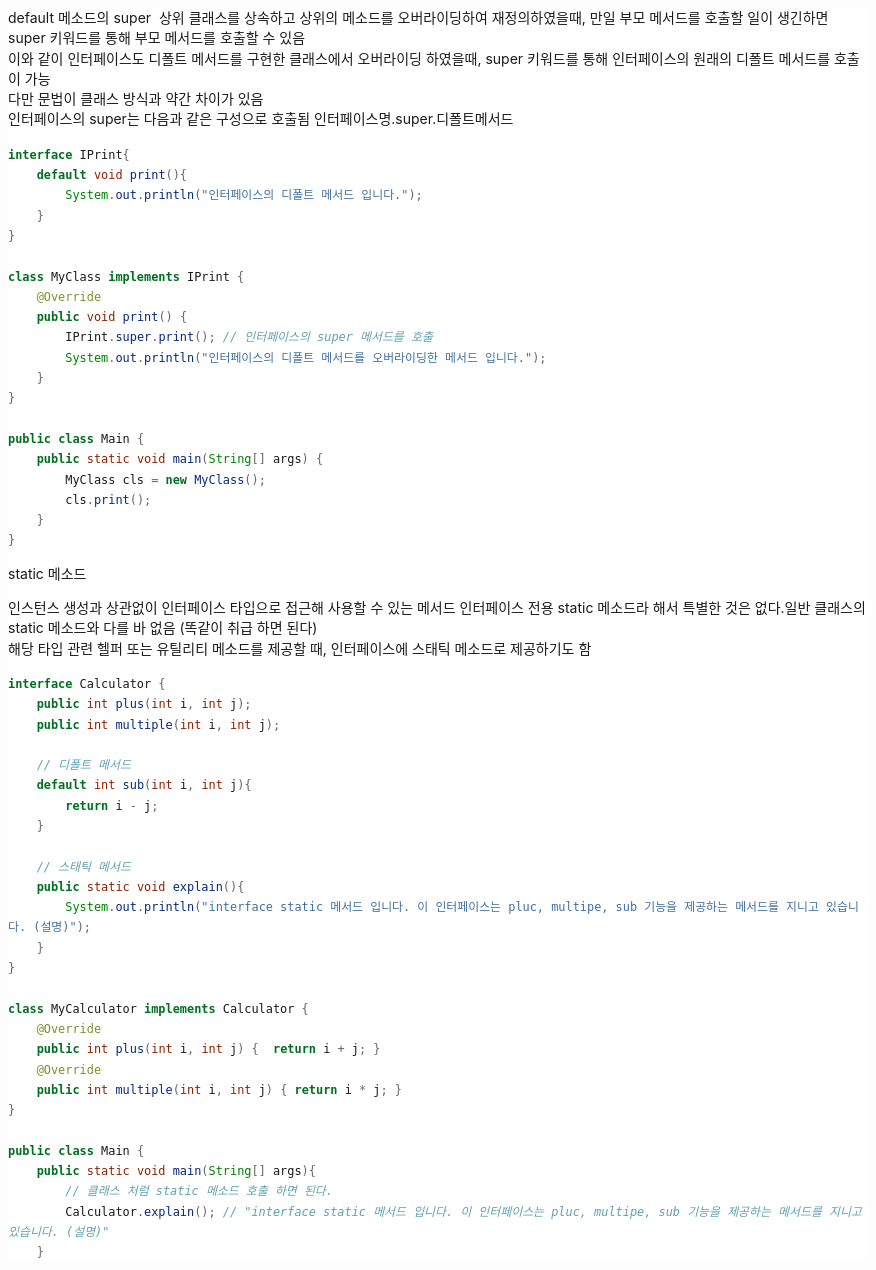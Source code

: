 default 메소드의 super 
상위 클래스를 상속하고 상위의 메소드를 오버라이딩하여 재정의하였을때, 만일 부모 메서드를 호출할 일이 생긴하면 super 키워드를 통해 부모 메서드를 호출할 수 있음   
이와 같이 인터페이스도 디폴트 메서드를 구현한 클래스에서 오버라이딩 하였을때, super 키워드를 통해 인터페이스의 원래의 디폴트 메서드를 호출이 가능   
다만 문법이 클래스 방식과 약간 차이가 있음   
인터페이스의 super는 다음과 같은 구성으로 호출됨 인터페이스명.super.디폴트메서드


```java
interface IPrint{
    default void print(){
        System.out.println("인터페이스의 디폴트 메서드 입니다.");
    }
}

class MyClass implements IPrint {
    @Override
    public void print() {
        IPrint.super.print(); // 인터페이스의 super 메서드를 호출
        System.out.println("인터페이스의 디폴트 메서드를 오버라이딩한 메서드 입니다.");
    }
}

public class Main {
    public static void main(String[] args) {
        MyClass cls = new MyClass();
        cls.print();
    }
}
```

static 메소드

인스턴스 생성과 상관없이 인터페이스 타입으로 접근해 사용할 수 있는 메서드
인터페이스 전용 static 메소드라 해서 특별한 것은 없다.일반 클래스의 static 메소드와 다를 바 없음 (똑같이 취급 하면 된다)   
해당 타입 관련 헬퍼 또는 유틸리티 메소드를 제공할 때, 인터페이스에 스태틱 메소드로 제공하기도 함 

```java
interface Calculator {
    public int plus(int i, int j);
    public int multiple(int i, int j);

    // 디폴트 메서드
    default int sub(int i, int j){
        return i - j;
    }

    // 스태틱 메서드
    public static void explain(){
        System.out.println("interface static 메서드 입니다. 이 인터페이스는 pluc, multipe, sub 기능을 제공하는 메서드를 지니고 있습니다. (설명)");   
    }
}

class MyCalculator implements Calculator {
    @Override
    public int plus(int i, int j) {  return i + j; }
    @Override
    public int multiple(int i, int j) { return i * j; }
}

public class Main {
    public static void main(String[] args){
        // 클래스 처럼 static 메소드 호출 하면 된다.
        Calculator.explain(); // "interface static 메서드 입니다. 이 인터페이스는 pluc, multipe, sub 기능을 제공하는 메서드를 지니고 있습니다. (설명)"
    }
```